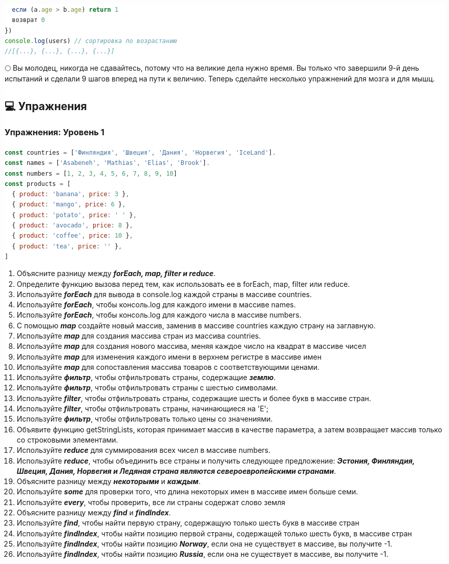 ```js
  если (a.age > b.age) return 1
  возврат 0
})
console.log(users) // сортировка по возрастанию
//[{...}, {...}, {...}, {...}]
```

🌕 Вы молодец, никогда не сдавайтесь, потому что на великие дела нужно время. Вы только что завершили 9-й день испытаний и сделали 9 шагов вперед на пути к величию. Теперь сделайте несколько упражнений для мозга и для мышц.

## 💻 Упражнения

### Упражнения: Уровень 1

```js
const countries = ['Финляндия', 'Швеция', 'Дания', 'Норвегия', 'IceLand'].
const names = ['Asabeneh', 'Mathias', 'Elias', 'Brook'].
const numbers = [1, 2, 3, 4, 5, 6, 7, 8, 9, 10]
const products = [
  { product: 'banana', price: 3 },
  { product: 'mango', price: 6 },
  { product: 'potato', price: ' ' },
  { product: 'avocado', price: 8 },
  { product: 'coffee', price: 10 },
  { product: 'tea', price: '' },
]
```

1. Объясните разницу между **_forEach, map, filter и reduce_**.
2. Определите функцию вызова перед тем, как использовать ее в forEach, map, filter или reduce.
3. Используйте **_forEach_** для вывода в console.log каждой страны в массиве countries.
4. Используйте **_forEach_**, чтобы консоль.log для каждого имени в массиве names.
5. Используйте **_forEach_**, чтобы консоль.log для каждого числа в массиве numbers.
6. С помощью **_map_** создайте новый массив, заменив в массиве countries каждую страну на заглавную.
7. Используйте **_map_** для создания массива стран из массива countries.
8. Используйте **_map_** для создания нового массива, меняя каждое число на квадрат в массиве чисел
9. Используйте **_map_** для изменения каждого имени в верхнем регистре в массиве имен
10. Используйте **_map_** для сопоставления массива товаров с соответствующими ценами.
11. Используйте **_фильтр_**, чтобы отфильтровать страны, содержащие **_землю_**.
12. Используйте **_фильтр_**, чтобы отфильтровать страны с шестью символами.
13. Используйте **_filter_**, чтобы отфильтровать страны, содержащие шесть и более букв в массиве стран.
14. Используйте **_filter_**, чтобы отфильтровать страны, начинающиеся на 'E';
15. Используйте **_фильтр_**, чтобы отфильтровать только цены со значениями.
16. Объявите функцию getStringLists, которая принимает массив в качестве параметра, а затем возвращает массив только со строковыми элементами.
17. Используйте **_reduce_** для суммирования всех чисел в массиве numbers.
18. Используйте **_reduce_**, чтобы объединить все страны и получить следующее предложение: **_Эстония, Финляндия, Швеция, Дания, Норвегия и Ледяная страна являются североевропейскими странами_**.
19. Объясните разницу между **_некоторыми_** и **_каждым_**.
20. Используйте **_some_** для проверки того, что длина некоторых имен в массиве имен больше семи.
21. Используйте **_every_**, чтобы проверить, все ли страны содержат слово земля
22. Объясните разницу между **_find_** и **_findIndex_**.
23. Используйте **_find_**, чтобы найти первую страну, содержащую только шесть букв в массиве стран
24. Используйте **_findIndex_**, чтобы найти позицию первой страны, содержащей только шесть букв, в массиве стран
25. Используйте **_findIndex_**, чтобы найти позицию **_Norway_**, если она не существует в массиве, вы получите -1.
26. Используйте **_findIndex_**, чтобы найти позицию **_Russia_**, если она не существует в массиве, вы получите -1.
